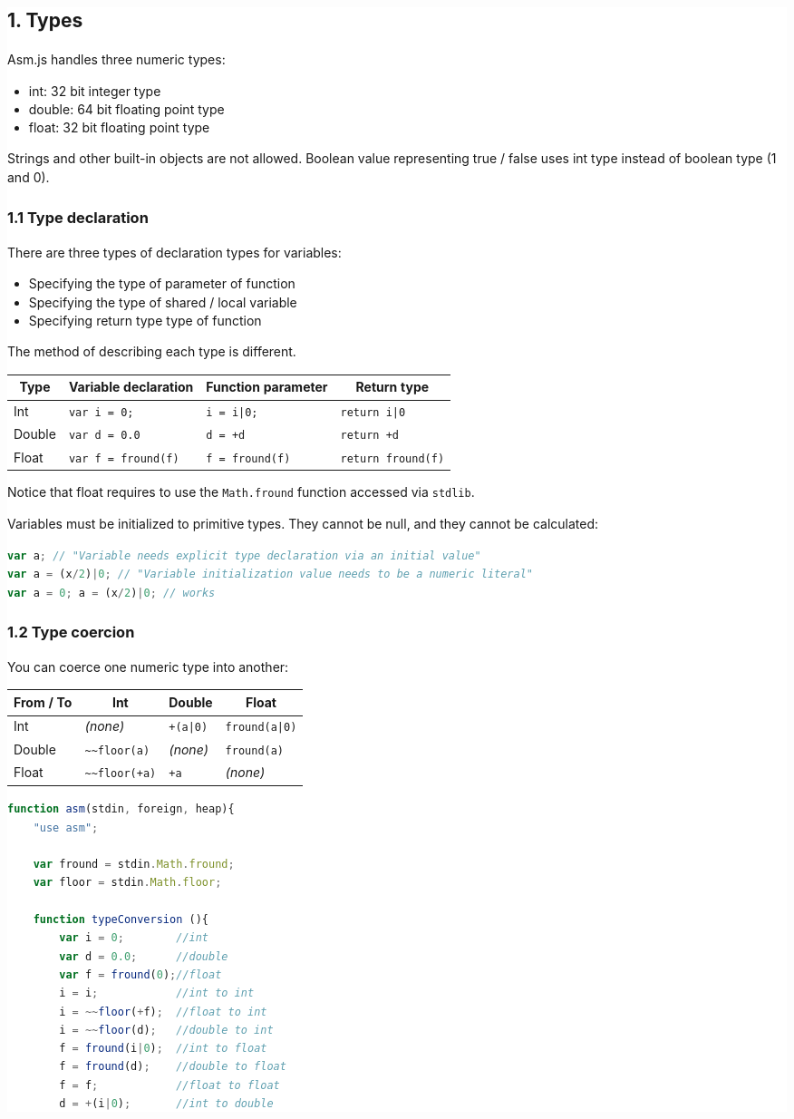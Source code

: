## 1. Types

Asm.js handles three numeric types:

- int: 32 bit integer type 
- double: 64 bit floating point type
- float: 32 bit floating point type

Strings and other built-in objects are not allowed. Boolean value representing true / false uses int type instead of boolean type (1 and 0).

### 1.1 Type declaration

There are three types of declaration types for variables:

- Specifying the type of parameter of function
- Specifying the type of shared / local variable
- Specifying return type type of function

The method of describing each type is different.

| Type | Variable declaration | Function parameter | Return type |
| ---- | -------------------- | ------------------ | ----------- |
| Int  | `var i = 0;` | `i = i\|0;` | `return i\|0` |
| Double | `var d = 0.0` | `d = +d` | `return +d` |
| Float | `var f = fround(f)` | `f = fround(f)` | `return fround(f)` |

Notice that float requires to use the `Math.fround` function accessed via `stdlib`.

Variables must be initialized to primitive types. They cannot be null, and they cannot be calculated:
```javascript
var a; // "Variable needs explicit type declaration via an initial value"
var a = (x/2)|0; // "Variable initialization value needs to be a numeric literal"
var a = 0; a = (x/2)|0; // works
```

### 1.2 Type coercion

You can coerce one numeric type into another:


From / To | Int  | Double | Float |
--- | --- | --- | --- |
Int | _(none)_ | `+(a\|0)` | `fround(a\|0)` |
Double | `~~floor(a)` | _(none)_  | `fround(a)` |
Float | `~~floor(+a)` | `+a` |  _(none)_ |

```javascript
function asm(stdin, foreign, heap){
	"use asm";

	var fround = stdin.Math.fround;
	var floor = stdin.Math.floor;

	function typeConversion (){
		var i = 0;        //int
		var d = 0.0;      //double
		var f = fround(0);//float
		i = i;            //int to int
		i = ~~floor(+f);  //float to int
		i = ~~floor(d);   //double to int
		f = fround(i|0);  //int to float
		f = fround(d);    //double to float
		f = f;            //float to float
		d = +(i|0);       //int to double
```